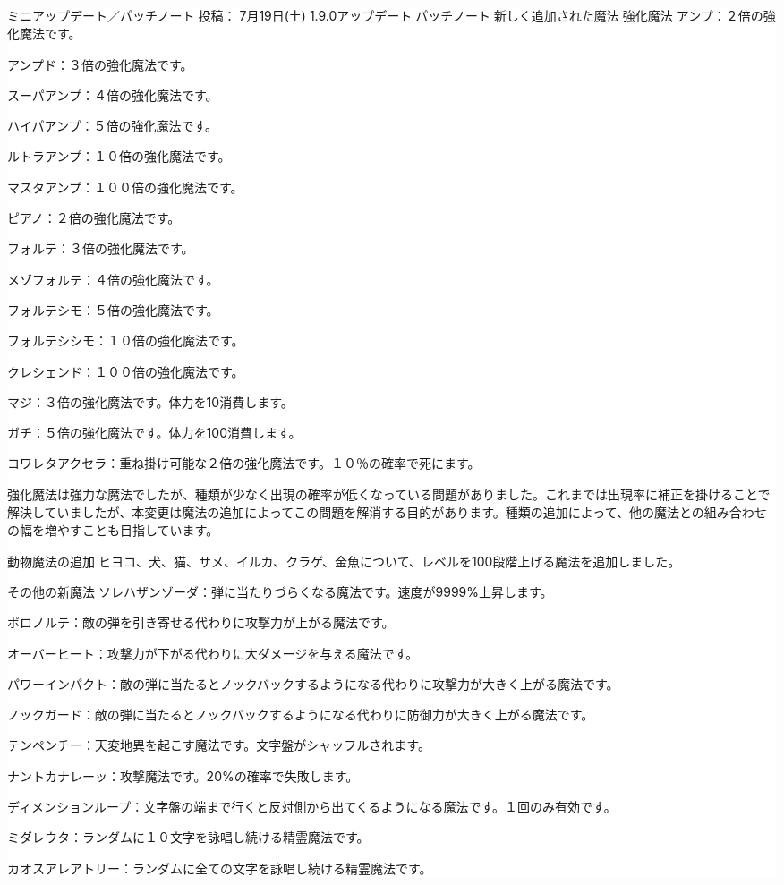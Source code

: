 ミニアップデート／パッチノート
投稿：
7月19日(土)
1.9.0アップデート
パッチノート
新しく追加された魔法
強化魔法
アンプ：２倍の強化魔法です。

アンプド：３倍の強化魔法です。

スーパアンプ：４倍の強化魔法です。

ハイパアンプ：５倍の強化魔法です。

ルトラアンプ：１０倍の強化魔法です。

マスタアンプ：１００倍の強化魔法です。

ピアノ：２倍の強化魔法です。

フォルテ：３倍の強化魔法です。

メゾフォルテ：４倍の強化魔法です。

フォルテシモ：５倍の強化魔法です。

フォルテシシモ：１０倍の強化魔法です。

クレシェンド：１００倍の強化魔法です。

マジ：３倍の強化魔法です。体力を10消費します。

ガチ：５倍の強化魔法です。体力を100消費します。

コワレタアクセラ：重ね掛け可能な２倍の強化魔法です。１０％の確率で死にます。

強化魔法は強力な魔法でしたが、種類が少なく出現の確率が低くなっている問題がありました。これまでは出現率に補正を掛けることで解決していましたが、本変更は魔法の追加によってこの問題を解消する目的があります。種類の追加によって、他の魔法との組み合わせの幅を増やすことも目指しています。

動物魔法の追加
ヒヨコ、犬、猫、サメ、イルカ、クラゲ、金魚について、レベルを100段階上げる魔法を追加しました。

その他の新魔法
ソレハザンゾーダ：弾に当たりづらくなる魔法です。速度が9999%上昇します。

ポロノルテ：敵の弾を引き寄せる代わりに攻撃力が上がる魔法です。

オーバーヒート：攻撃力が下がる代わりに大ダメージを与える魔法です。

パワーインパクト：敵の弾に当たるとノックバックするようになる代わりに攻撃力が大きく上がる魔法です。

ノックガード：敵の弾に当たるとノックバックするようになる代わりに防御力が大きく上がる魔法です。

テンペンチー：天変地異を起こす魔法です。文字盤がシャッフルされます。

ナントカナレーッ：攻撃魔法です。20%の確率で失敗します。

ディメンションループ：文字盤の端まで行くと反対側から出てくるようになる魔法です。１回のみ有効です。

ミダレウタ：ランダムに１０文字を詠唱し続ける精霊魔法です。

カオスアレアトリー：ランダムに全ての文字を詠唱し続ける精霊魔法です。
